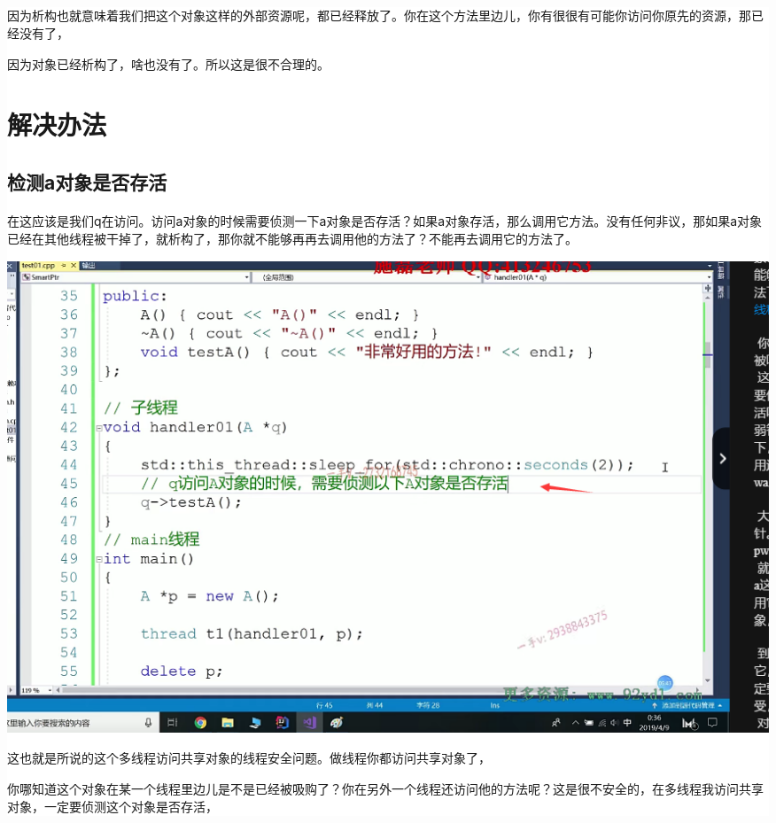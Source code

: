 



因为析构也就意味着我们把这个对象这样的外部资源呢，都已经释放了。你在这个方法里边儿，你有很很有可能你访问你原先的资源，那已经没有了，

因为对象已经析构了，啥也没有了。所以这是很不合理的。



# 解决办法

## 检测a对象是否存活

在这应该是我们q在访问。访问a对象的时候需要侦测一下a对象是否存活？如果a对象存活，那么调用它方法。没有任何非议，那如果a对象已经在其他线程被干掉了，就析构了，那你就不能够再再去调用他的方法了？不能再去调用它的方法了。

![image-20230511200339325](image/image-20230511200339325.png)



这也就是所说的这个多线程访问共享对象的线程安全问题。做线程你都访问共享对象了，

你哪知道这个对象在某一个线程里边儿是不是已经被吸购了？你在另外一个线程还访问他的方法呢？这是很不安全的，在多线程我访问共享对象，一定要侦测这个对象是否存活，
